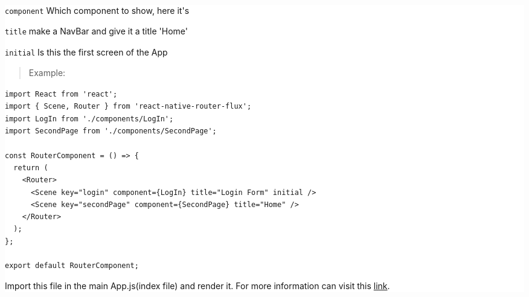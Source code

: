`component` Which component to show, here it's <LogIn />

`title` make a NavBar and give it a title 'Home'

`initial` Is this the first screen of the App

> Example:

    import React from 'react';
    import { Scene, Router } from 'react-native-router-flux';
    import LogIn from './components/LogIn';
    import SecondPage from './components/SecondPage';
    
    const RouterComponent = () => {
      return (
        <Router>
          <Scene key="login" component={LogIn} title="Login Form" initial />
          <Scene key="secondPage" component={SecondPage} title="Home" />
        </Router>
      );
    };
    
    export default RouterComponent;

Import this file in the main App.js(index file) and render it.
For more information can visit this [link][1].


 


  [1]: https://github.com/aksonov/react-native-router-flux/blob/master/docs/MINI_TUTORIAL.md

